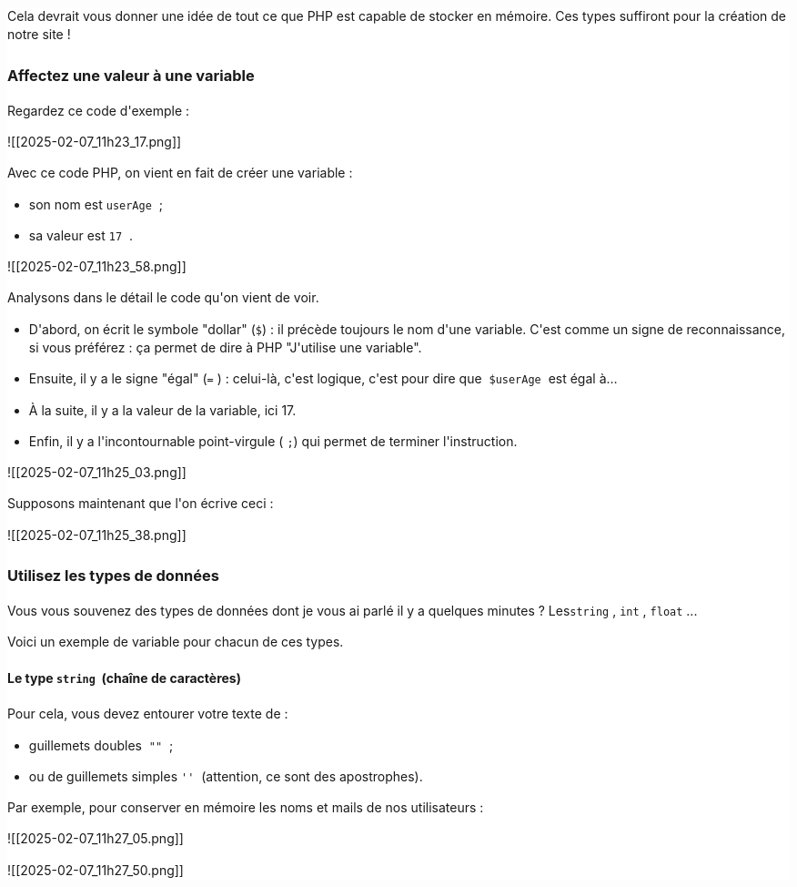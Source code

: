 
Cela devrait vous donner une idée de tout ce que PHP est capable de stocker en mémoire. Ces types suffiront pour la création de notre site !


### Affectez une valeur à une variable

Regardez ce code d'exemple :

![[2025-02-07_11h23_17.png]]

Avec ce code PHP, on vient en fait de créer une variable :

- son nom est `userAge`  ;
    
- sa valeur est `17`  .

![[2025-02-07_11h23_58.png]]

Analysons dans le détail le code qu'on vient de voir.

- D'abord, on écrit le symbole "dollar" (`$`) : il précède toujours le nom d'une variable. C'est comme un signe de reconnaissance, si vous préférez : ça permet de dire à PHP "J'utilise une variable". 
    
- Ensuite, il y a le signe "égal" (`=` ) : celui-là, c'est logique, c'est pour dire que  `$userAge`  est égal à…
    
- À la suite, il y a la valeur de la variable, ici 17.
    
- Enfin, il y a l'incontournable point-virgule ( `;`) qui permet de terminer l'instruction.

![[2025-02-07_11h25_03.png]]

Supposons maintenant que l'on écrive ceci :

![[2025-02-07_11h25_38.png]]


### Utilisez les types de données

Vous vous souvenez des types de données dont je vous ai parlé il y a quelques minutes ? Les`string` , `int` , `float` ...

Voici un exemple de variable pour chacun de ces types.

#### Le type `string`  (chaîne de caractères)

Pour cela, vous devez entourer votre texte de :

- guillemets doubles  `""`  ;
    
- ou de guillemets simples `''`  (attention, ce sont des apostrophes).
    

Par exemple, pour conserver en mémoire les noms et mails de nos utilisateurs :

![[2025-02-07_11h27_05.png]]

![[2025-02-07_11h27_50.png]]
